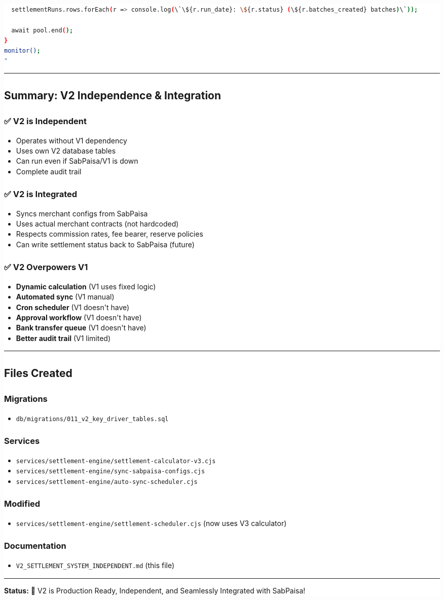```bash
  settlementRuns.rows.forEach(r => console.log(\`\${r.run_date}: \${r.status} (\${r.batches_created} batches)\`));
  
  await pool.end();
}
monitor();
"
```

---

## Summary: V2 Independence & Integration

### ✅ V2 is Independent

- Operates without V1 dependency
- Uses own V2 database tables
- Can run even if SabPaisa/V1 is down
- Complete audit trail

### ✅ V2 is Integrated

- Syncs merchant configs from SabPaisa
- Uses actual merchant contracts (not hardcoded)
- Respects commission rates, fee bearer, reserve policies
- Can write settlement status back to SabPaisa (future)

### ✅ V2 Overpowers V1

- **Dynamic calculation** (V1 uses fixed logic)
- **Automated sync** (V1 manual)
- **Cron scheduler** (V1 doesn't have)
- **Approval workflow** (V1 doesn't have)
- **Bank transfer queue** (V1 doesn't have)
- **Better audit trail** (V1 limited)

---

## Files Created

### Migrations
- `db/migrations/011_v2_key_driver_tables.sql`

### Services
- `services/settlement-engine/settlement-calculator-v3.cjs`
- `services/settlement-engine/sync-sabpaisa-configs.cjs`
- `services/settlement-engine/auto-sync-scheduler.cjs`

### Modified
- `services/settlement-engine/settlement-scheduler.cjs` (now uses V3 calculator)

### Documentation
- `V2_SETTLEMENT_SYSTEM_INDEPENDENT.md` (this file)

---

**Status:** 🚀 V2 is Production Ready, Independent, and Seamlessly Integrated with SabPaisa!
